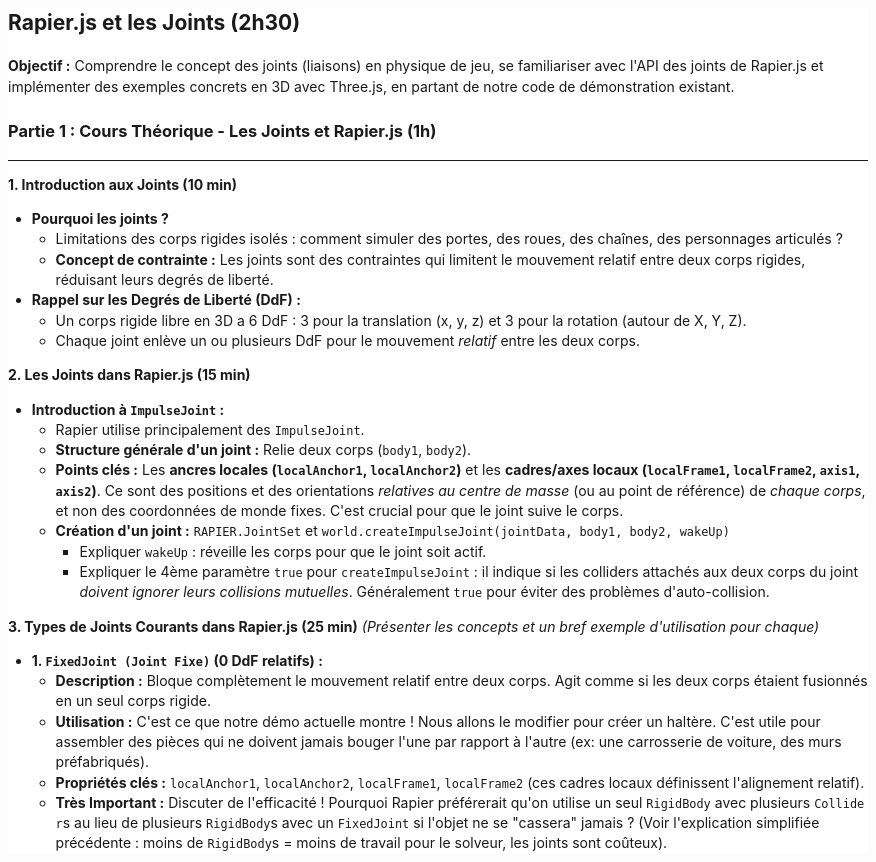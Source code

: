 

## Rapier.js et les Joints (2h30)

**Objectif :** Comprendre le concept des joints (liaisons) en physique de jeu, se familiariser avec l'API des joints de Rapier.js et implémenter des exemples concrets en 3D avec Three.js, en partant de notre code de démonstration existant.

### Partie 1 : Cours Théorique - Les Joints et Rapier.js (1h)

---

**1. Introduction aux Joints (10 min)**
*   **Pourquoi les joints ?**
    *   Limitations des corps rigides isolés : comment simuler des portes, des roues, des chaînes, des personnages articulés ?
    *   **Concept de contrainte :** Les joints sont des contraintes qui limitent le mouvement relatif entre deux corps rigides, réduisant leurs degrés de liberté.
*   **Rappel sur les Degrés de Liberté (DdF) :**
    *   Un corps rigide libre en 3D a 6 DdF : 3 pour la translation (x, y, z) et 3 pour la rotation (autour de X, Y, Z).
    *   Chaque joint enlève un ou plusieurs DdF pour le mouvement *relatif* entre les deux corps.

**2. Les Joints dans Rapier.js (15 min)**
*   **Introduction à `ImpulseJoint` :**
    *   Rapier utilise principalement des `ImpulseJoint`.
    *   **Structure générale d'un joint :** Relie deux corps (`body1`, `body2`).
    *   **Points clés :** Les **ancres locales (`localAnchor1`, `localAnchor2`)** et les **cadres/axes locaux (`localFrame1`, `localFrame2`, `axis1`, `axis2`)**. Ce sont des positions et des orientations *relatives au centre de masse* (ou au point de référence) de *chaque corps*, et non des coordonnées de monde fixes. C'est crucial pour que le joint suive le corps.
    *   **Création d'un joint :** `RAPIER.JointSet` et `world.createImpulseJoint(jointData, body1, body2, wakeUp)`
        *   Expliquer `wakeUp` : réveille les corps pour que le joint soit actif.
        *   Expliquer le 4ème paramètre `true` pour `createImpulseJoint` : il indique si les colliders attachés aux deux corps du joint *doivent ignorer leurs collisions mutuelles*. Généralement `true` pour éviter des problèmes d'auto-collision.

**3. Types de Joints Courants dans Rapier.js (25 min)**
*(Présenter les concepts et un bref exemple d'utilisation pour chaque)*

*   **1. `FixedJoint (Joint Fixe)` (0 DdF relatifs) :**
    *   **Description :** Bloque complètement le mouvement relatif entre deux corps. Agit comme si les deux corps étaient fusionnés en un seul corps rigide.
    *   **Utilisation :** C'est ce que notre démo actuelle montre ! Nous allons le modifier pour créer un haltère. C'est utile pour assembler des pièces qui ne doivent jamais bouger l'une par rapport à l'autre (ex: une carrosserie de voiture, des murs préfabriqués).
    *   **Propriétés clés :** `localAnchor1`, `localAnchor2`, `localFrame1`, `localFrame2` (ces cadres locaux définissent l'alignement relatif).
    *   **Très Important :** Discuter de l'efficacité ! Pourquoi Rapier préférerait qu'on utilise un seul `RigidBody` avec plusieurs `Collider`s au lieu de plusieurs `RigidBody`s avec un `FixedJoint` si l'objet ne se "cassera" jamais ? (Voir l'explication simplifiée précédente : moins de `RigidBody`s = moins de travail pour le solveur, les joints sont coûteux).
